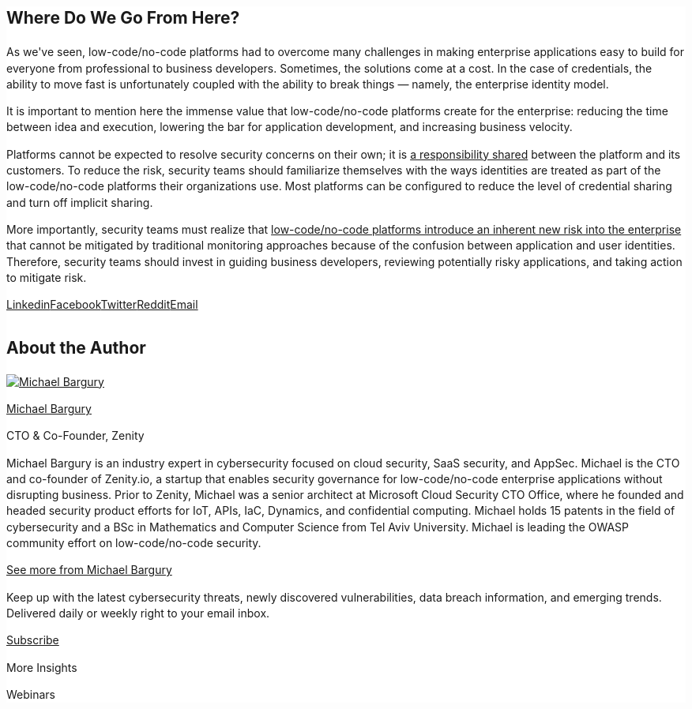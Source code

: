 
## Where Do We Go From Here?

As we've seen, low-code/no-code platforms had to overcome many challenges in making enterprise applications easy to build for everyone from professional to business developers. Sometimes, the solutions come at a cost. In the case of credentials, the ability to move fast is unfortunately coupled with the ability to break things — namely, the enterprise identity model.

It is important to mention here the immense value that low-code/no-code platforms create for the enterprise: reducing the time between idea and execution, lowering the bar for application development, and increasing business velocity.

Platforms cannot be expected to resolve security concerns on their own; it is [a responsibility shared](https://www.darkreading.com/cyber-risk/addressing-the-low-code-security-elephant-in-the-room) between the platform and its customers. To reduce the risk, security teams should familiarize themselves with the ways identities are treated as part of the low-code/no-code platforms their organizations use. Most platforms can be configured to reduce the level of credential sharing and turn off implicit sharing.

More importantly, security teams must realize that [low-code/no-code platforms introduce an inherent new risk into the enterprise](https://www.darkreading.com/cyber-risk/why-so-many-security-experts-are-concerned-about-low-code-no-code-apps) that cannot be mitigated by traditional monitoring approaches because of the confusion between application and user identities. Therefore, security teams should invest in guiding business developers, reviewing potentially risky applications, and taking action to mitigate risk.

[Linkedin](https://www.linkedin.com/sharing/share-offsite/?url=https://www.darkreading.com/cyber-risk/credential-sharing-as-a-service-hidden-risk-of-low-code-no-code)[Facebook](http://www.facebook.com/sharer/sharer.php?u=https://www.darkreading.com/cyber-risk/credential-sharing-as-a-service-hidden-risk-of-low-code-no-code)[Twitter](http://www.twitter.com/intent/tweet?url=https://www.darkreading.com/cyber-risk/credential-sharing-as-a-service-hidden-risk-of-low-code-no-code)[Reddit](https://www.reddit.com/submit?url=https://www.darkreading.com/cyber-risk/credential-sharing-as-a-service-hidden-risk-of-low-code-no-code&title=Credential%20Sharing%20as%20a%20Service%3A%20The%20Hidden%20Risk%20of%20Low-Code%2FNo-Code)[Email](mailto:?subject=Credential%20Sharing%20as%20a%20Service:%20The%20Hidden%20Risk%20of%20Low-Code/No-Code&body=I%20thought%20the%20following%20from%20Dark%20Reading%20might%20interest%20you.%0D%0A%0D%0A%20Credential%20Sharing%20as%20a%20Service%3A%20The%20Hidden%20Risk%20of%20Low-Code%2FNo-Code%0D%0Ahttps%3A%2F%2Fwww.darkreading.com%2Fcyber-risk%2Fcredential-sharing-as-a-service-hidden-risk-of-low-code-no-code)

## About the Author

[![Michael Bargury](https://eu-images.contentstack.com/v3/assets/blt6d90778a997de1cd/bltbd8a249d11a28466/64f150aad5f7ca2f7665bf81/Michael_Bargury_zenity.jpg?width=400&auto=webp&quality=80&disable=upscale)](https://www.darkreading.com/author/michael-bargury)

[Michael Bargury](https://www.darkreading.com/author/michael-bargury)

CTO & Co-Founder, Zenity

Michael Bargury is an industry expert in cybersecurity focused on cloud security, SaaS security, and AppSec. Michael is the CTO and co-founder of Zenity.io, a startup that enables security governance for low-code/no-code enterprise applications without disrupting business. Prior to Zenity, Michael was a senior architect at Microsoft Cloud Security CTO Office, where he founded and headed security product efforts for IoT, APIs, IaC, Dynamics, and confidential computing. Michael holds 15 patents in the field of cybersecurity and a BSc in Mathematics and Computer Science from Tel Aviv University. Michael is leading the OWASP community effort on low-code/no-code security.

[See more from Michael Bargury](https://www.darkreading.com/author/michael-bargury)

Keep up with the latest cybersecurity threats, newly discovered vulnerabilities, data breach information, and emerging trends. Delivered daily or weekly right to your email inbox.

[Subscribe](https://dr-resources.darkreading.com/c/pubRD.mpl?secure=1&sr=pp&_t=pp:&qf=w_defa3135&ch=drwebbutton)

More Insights

Webinars

